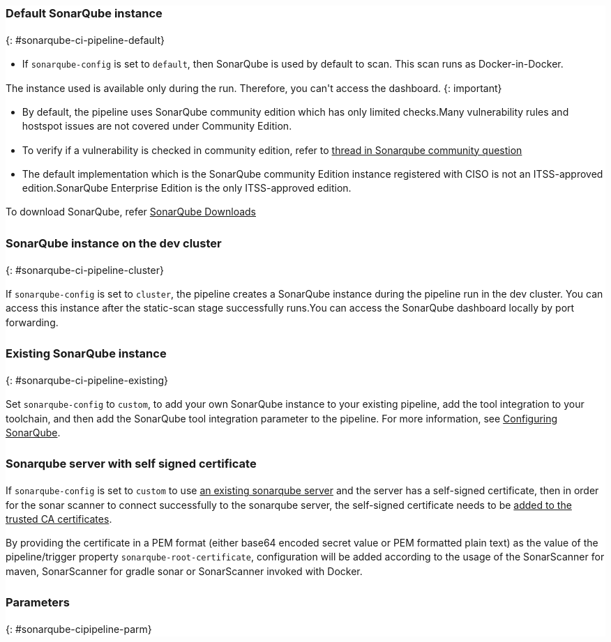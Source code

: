 ### Default SonarQube instance
{: #sonarqube-ci-pipeline-default}

- If `sonarqube-config` is set to `default`, then SonarQube is used by default to scan.  This scan runs as Docker-in-Docker.

The instance used is available only during the run. Therefore,  you can't access the dashboard. {: important}

- By default, the pipeline uses SonarQube community edition which has only limited checks.Many vulnerability rules and hostspot issues are not covered under Community Edition.

- To verify if a vulnerability is checked in community edition, refer to [thread in Sonarqube community question](https://community.sonarsource.com/t/sonarqube-community-edition/39879)

- The default implementation which is the SonarQube community Edition instance registered with CISO is not an ITSS-approved edition.SonarQube Enterprise Edition is the only ITSS-approved edition.

To download SonarQube, refer [SonarQube Downloads](https://www.sonarsource.com/products/sonarqube/downloads/)

### SonarQube instance on the dev cluster
{: #sonarqube-ci-pipeline-cluster}

If `sonarqube-config` is set to `cluster`, the pipeline creates a SonarQube instance during the pipeline run in the dev cluster. You can access this instance after the static-scan stage successfully runs.You can access the SonarQube dashboard locally by port forwarding.

### Existing SonarQube instance
{: #sonarqube-ci-pipeline-existing}

Set `sonarqube-config` to `custom`, to add your own SonarQube instance to your existing pipeline, add the tool integration to your toolchain, and then add the SonarQube tool integration parameter to the pipeline. For more information, see [Configuring SonarQube](/docs/devsecops?topic=devsecops-sonarqube).



### Sonarqube server with self signed certificate

If `sonarqube-config` is set to `custom` to use [an existing sonarqube server](https://cloud.ibm.com/docs/devsecops?topic=devsecops-sonarqube#sonarqube-ci-pipeline-existing) and the server has a self-signed certificate, then in order for the sonar scanner to connect successfully to the sonarqube server, the self-signed certificate needs to be [added to the trusted CA certificates](https://docs.sonarsource.com/sonarqube-server/latest/analyzing-source-code/scanners/scanner-environment/manage-tls-certificates/#adding-the-selfsigned-server-certificate-to-the-trusted-ca-certificates).

By providing the certificate in a PEM format (either base64 encoded secret value or PEM formatted plain text) as the value of the pipeline/trigger property `sonarqube-root-certificate`, configuration will be added according to the usage of the SonarScanner for maven, SonarScanner for gradle sonar or SonarScanner invoked with Docker.

### Parameters
{: #sonarqube-cipipeline-parm}
